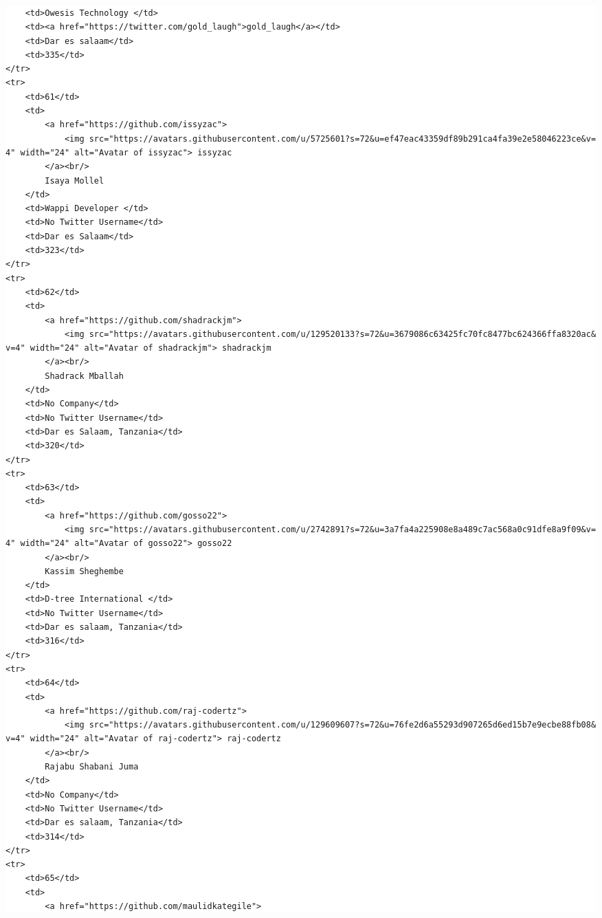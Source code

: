 		<td>Owesis Technology </td>
		<td><a href="https://twitter.com/gold_laugh">gold_laugh</a></td>
		<td>Dar es salaam</td>
		<td>335</td>
	</tr>
	<tr>
		<td>61</td>
		<td>
			<a href="https://github.com/issyzac">
				<img src="https://avatars.githubusercontent.com/u/5725601?s=72&u=ef47eac43359df89b291ca4fa39e2e58046223ce&v=4" width="24" alt="Avatar of issyzac"> issyzac
			</a><br/>
			Isaya Mollel
		</td>
		<td>Wappi Developer </td>
		<td>No Twitter Username</td>
		<td>Dar es Salaam</td>
		<td>323</td>
	</tr>
	<tr>
		<td>62</td>
		<td>
			<a href="https://github.com/shadrackjm">
				<img src="https://avatars.githubusercontent.com/u/129520133?s=72&u=3679086c63425fc70fc8477bc624366ffa8320ac&v=4" width="24" alt="Avatar of shadrackjm"> shadrackjm
			</a><br/>
			Shadrack Mballah
		</td>
		<td>No Company</td>
		<td>No Twitter Username</td>
		<td>Dar es Salaam, Tanzania</td>
		<td>320</td>
	</tr>
	<tr>
		<td>63</td>
		<td>
			<a href="https://github.com/gosso22">
				<img src="https://avatars.githubusercontent.com/u/2742891?s=72&u=3a7fa4a225908e8a489c7ac568a0c91dfe8a9f09&v=4" width="24" alt="Avatar of gosso22"> gosso22
			</a><br/>
			Kassim Sheghembe
		</td>
		<td>D-tree International </td>
		<td>No Twitter Username</td>
		<td>Dar es salaam, Tanzania</td>
		<td>316</td>
	</tr>
	<tr>
		<td>64</td>
		<td>
			<a href="https://github.com/raj-codertz">
				<img src="https://avatars.githubusercontent.com/u/129609607?s=72&u=76fe2d6a55293d907265d6ed15b7e9ecbe88fb08&v=4" width="24" alt="Avatar of raj-codertz"> raj-codertz
			</a><br/>
			Rajabu Shabani Juma
		</td>
		<td>No Company</td>
		<td>No Twitter Username</td>
		<td>Dar es salaam, Tanzania</td>
		<td>314</td>
	</tr>
	<tr>
		<td>65</td>
		<td>
			<a href="https://github.com/maulidkategile">